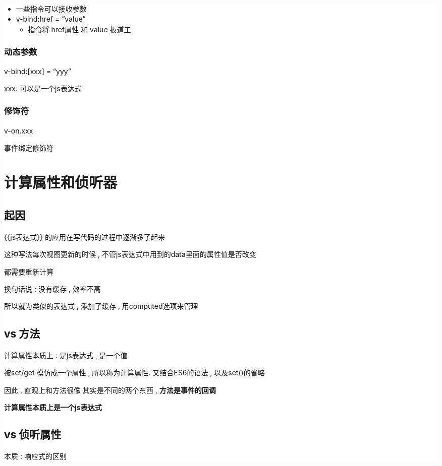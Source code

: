 
- 一些指令可以接收参数
- v-bind:href = “value”
  - 指令将 href属性 和  value 扳道工

### 动态参数



v-bind:[xxx] = “yyy”

xxx: 可以是一个js表达式



### 修饰符

v-on.xxx

事件绑定修饰符





# 计算属性和侦听器



## 起因

{{js表达式}} 的应用在写代码的过程中逐渐多了起来

这种写法每次视图更新的时候 , 不管js表达式中用到的data里面的属性值是否改变

都需要重新计算 

换句话说 : 没有缓存 , 效率不高



所以就为类似的表达式 , 添加了缓存 , 用computed选项来管理



## vs 方法

计算属性本质上 : 是js表达式 , 是一个值

被set/get 模仿成一个属性 , 所以称为计算属性. 又结合ES6的语法 , 以及set()的省略

因此 , 直观上和方法很像   其实是不同的两个东西 , **方法是事件的回调**

**计算属性本质上是一个js表达式**



## vs 侦听属性

本质 : 响应式的区别


